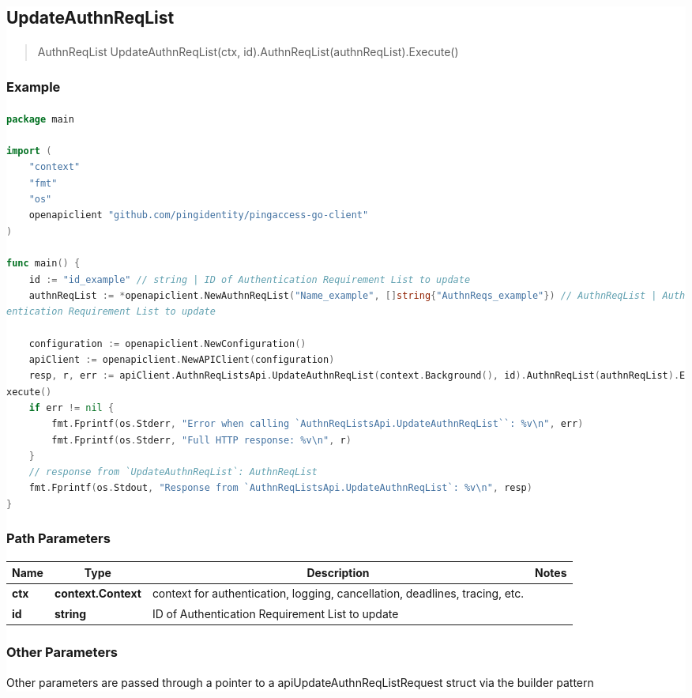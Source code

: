 
## UpdateAuthnReqList

> AuthnReqList UpdateAuthnReqList(ctx, id).AuthnReqList(authnReqList).Execute()





### Example

```go
package main

import (
    "context"
    "fmt"
    "os"
    openapiclient "github.com/pingidentity/pingaccess-go-client"
)

func main() {
    id := "id_example" // string | ID of Authentication Requirement List to update
    authnReqList := *openapiclient.NewAuthnReqList("Name_example", []string{"AuthnReqs_example"}) // AuthnReqList | Authentication Requirement List to update

    configuration := openapiclient.NewConfiguration()
    apiClient := openapiclient.NewAPIClient(configuration)
    resp, r, err := apiClient.AuthnReqListsApi.UpdateAuthnReqList(context.Background(), id).AuthnReqList(authnReqList).Execute()
    if err != nil {
        fmt.Fprintf(os.Stderr, "Error when calling `AuthnReqListsApi.UpdateAuthnReqList``: %v\n", err)
        fmt.Fprintf(os.Stderr, "Full HTTP response: %v\n", r)
    }
    // response from `UpdateAuthnReqList`: AuthnReqList
    fmt.Fprintf(os.Stdout, "Response from `AuthnReqListsApi.UpdateAuthnReqList`: %v\n", resp)
}
```

### Path Parameters


Name | Type | Description  | Notes
------------- | ------------- | ------------- | -------------
**ctx** | **context.Context** | context for authentication, logging, cancellation, deadlines, tracing, etc.
**id** | **string** | ID of Authentication Requirement List to update | 

### Other Parameters

Other parameters are passed through a pointer to a apiUpdateAuthnReqListRequest struct via the builder pattern

